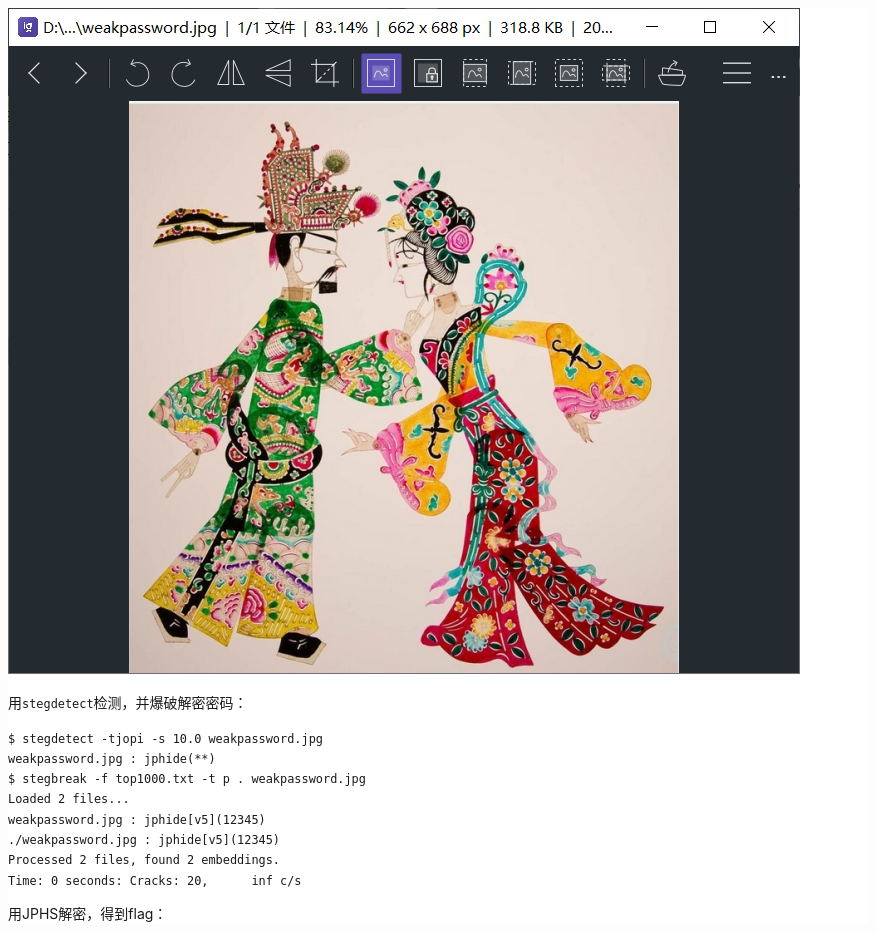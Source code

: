 ![image-20220126194940078](../CTF-images/image-20220126194940078.png)

用`stegdetect`检测，并爆破解密密码：

```shell
$ stegdetect -tjopi -s 10.0 weakpassword.jpg
weakpassword.jpg : jphide(**)
$ stegbreak -f top1000.txt -t p . weakpassword.jpg
Loaded 2 files...
weakpassword.jpg : jphide[v5](12345)
./weakpassword.jpg : jphide[v5](12345)
Processed 2 files, found 2 embeddings.
Time: 0 seconds: Cracks: 20,      inf c/s
```

用JPHS解密，得到flag：
